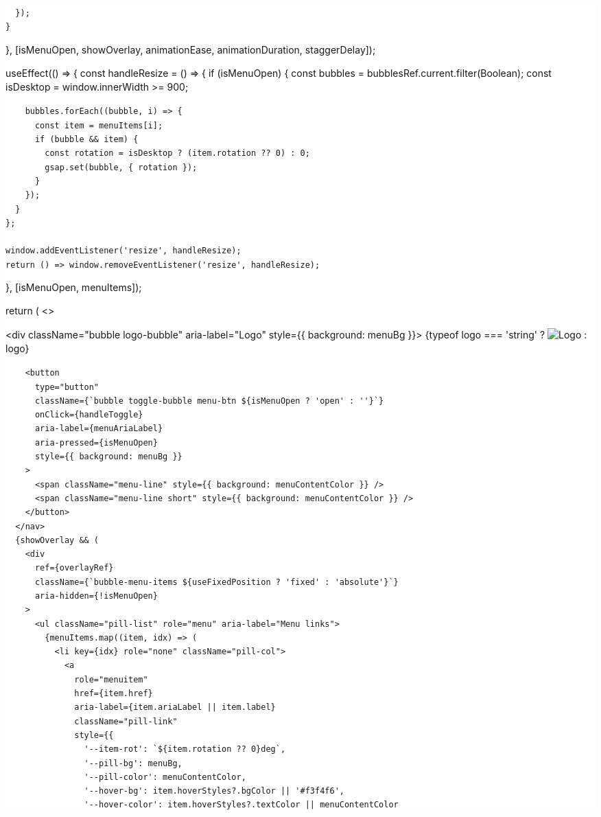       });
    }
  }, [isMenuOpen, showOverlay, animationEase, animationDuration, staggerDelay]);

  useEffect(() => {
    const handleResize = () => {
      if (isMenuOpen) {
        const bubbles = bubblesRef.current.filter(Boolean);
        const isDesktop = window.innerWidth >= 900;

        bubbles.forEach((bubble, i) => {
          const item = menuItems[i];
          if (bubble && item) {
            const rotation = isDesktop ? (item.rotation ?? 0) : 0;
            gsap.set(bubble, { rotation });
          }
        });
      }
    };

    window.addEventListener('resize', handleResize);
    return () => window.removeEventListener('resize', handleResize);
  }, [isMenuOpen, menuItems]);

  return (
    <>
      <nav className={containerClassName} style={style} aria-label="Main navigation">
        <div className="bubble logo-bubble" aria-label="Logo" style={{ background: menuBg }}>
          <span className="logo-content">
            {typeof logo === 'string' ? <img src={logo} alt="Logo" className="bubble-logo" /> : logo}
          </span>
        </div>

        <button
          type="button"
          className={`bubble toggle-bubble menu-btn ${isMenuOpen ? 'open' : ''}`}
          onClick={handleToggle}
          aria-label={menuAriaLabel}
          aria-pressed={isMenuOpen}
          style={{ background: menuBg }}
        >
          <span className="menu-line" style={{ background: menuContentColor }} />
          <span className="menu-line short" style={{ background: menuContentColor }} />
        </button>
      </nav>
      {showOverlay && (
        <div
          ref={overlayRef}
          className={`bubble-menu-items ${useFixedPosition ? 'fixed' : 'absolute'}`}
          aria-hidden={!isMenuOpen}
        >
          <ul className="pill-list" role="menu" aria-label="Menu links">
            {menuItems.map((item, idx) => (
              <li key={idx} role="none" className="pill-col">
                <a
                  role="menuitem"
                  href={item.href}
                  aria-label={item.ariaLabel || item.label}
                  className="pill-link"
                  style={{
                    '--item-rot': `${item.rotation ?? 0}deg`,
                    '--pill-bg': menuBg,
                    '--pill-color': menuContentColor,
                    '--hover-bg': item.hoverStyles?.bgColor || '#f3f4f6',
                    '--hover-color': item.hoverStyles?.textColor || menuContentColor